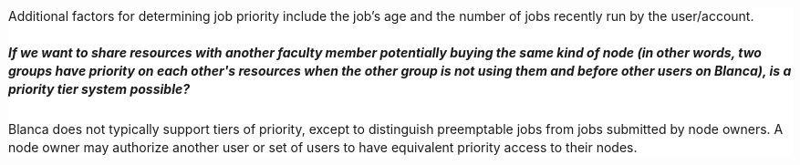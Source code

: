 Additional factors for determining job priority include the job’s age and the number of jobs recently run by the user/account. 

##### If we want to share resources with another faculty member potentially buying the same kind of node (in other words, two groups have priority on each other's resources when the other group is not using them and before other users on Blanca), is a priority tier system possible? 

Blanca does not typically support tiers of priority, except to distinguish preemptable jobs from jobs submitted by node owners. A node owner may authorize another user or set of users to have equivalent priority access to their nodes. 
 
